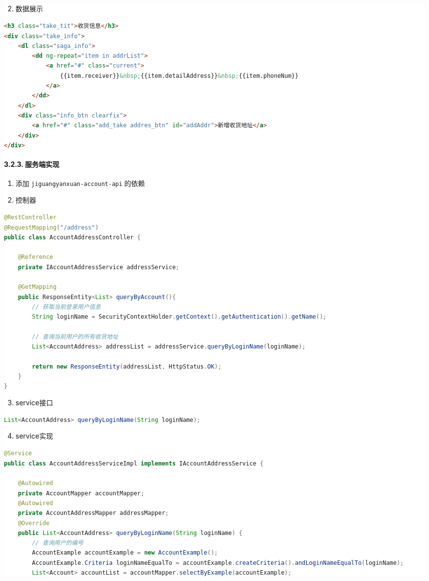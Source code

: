 2. 数据展示

```html
<h3 class="take_tit">收货信息</h3>
<div class="take_info">
    <dl class="saga_info">
        <dd ng-repeat="item in addrList">
            <a href="#" class="current">
                {{item.receiver}}&nbsp;{{item.detailAddress}}&nbsp;{{item.phoneNum}}
            </a>
        </dd>
    </dl>
    <div class="info_btn clearfix">
        <a href="#" class="add_take addres_btn" id="addAddr">新增收货地址</a>
    </div>
</div>
```

#### 3.2.3. 服务端实现

1. 添加 `jiguangyanxuan-account-api` 的依赖

2. 控制器

```java
@RestController
@RequestMapping("/address")
public class AccountAddressController {

    @Reference
    private IAccountAddressService addressService;

    @GetMapping
    public ResponseEntity<List> queryByAccount(){
        // 获取当前登录用户信息
        String loginName = SecurityContextHolder.getContext().getAuthentication().getName();

        // 查询当前用户的所有收货地址
        List<AccountAddress> addressList = addressService.queryByLoginName(loginName);

        return new ResponseEntity(addressList, HttpStatus.OK);
    }
}
```

3. service接口

```java
List<AccountAddress> queryByLoginName(String loginName);
```

4. service实现

```java
@Service
public class AccountAddressServiceImpl implements IAccountAddressService {

    @Autowired
    private AccountMapper accountMapper;
    @Autowired
    private AccountAddressMapper addressMapper;
    @Override
    public List<AccountAddress> queryByLoginName(String loginName) {
        // 查询用户的编号
        AccountExample accountExample = new AccountExample();
        AccountExample.Criteria loginNameEqualTo = accountExample.createCriteria().andLoginNameEqualTo(loginName);
        List<Account> accountList = accountMapper.selectByExample(accountExample);

```
